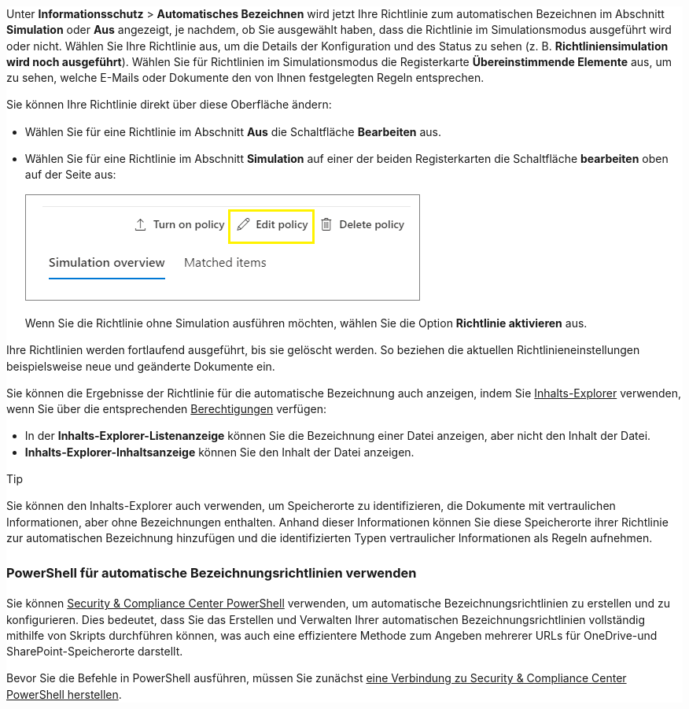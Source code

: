 Unter **Informationsschutz** > **Automatisches Bezeichnen** wird jetzt Ihre Richtlinie zum automatischen Bezeichnen im Abschnitt **Simulation** oder **Aus** angezeigt, je nachdem, ob Sie ausgewählt haben, dass die Richtlinie im Simulationsmodus ausgeführt wird oder nicht. Wählen Sie Ihre Richtlinie aus, um die Details der Konfiguration und des Status zu sehen (z. B. **Richtliniensimulation wird noch ausgeführt**). Wählen Sie für Richtlinien im Simulationsmodus die Registerkarte **Übereinstimmende Elemente** aus, um zu sehen, welche E-Mails oder Dokumente den von Ihnen festgelegten Regeln entsprechen.

Sie können Ihre Richtlinie direkt über diese Oberfläche ändern:

- Wählen Sie für eine Richtlinie im Abschnitt **Aus** die Schaltfläche **Bearbeiten** aus.

- Wählen Sie für eine Richtlinie im Abschnitt **Simulation** auf einer der beiden Registerkarten die Schaltfläche **bearbeiten** oben auf der Seite aus:
    
    ![Option "Richtlinie für die automatische Bezeichnung"](../media/auto-labeling-edit.png)
    
    Wenn Sie die Richtlinie ohne Simulation ausführen möchten, wählen Sie die Option **Richtlinie aktivieren** aus.

Ihre Richtlinien werden fortlaufend ausgeführt, bis sie gelöscht werden. So beziehen die aktuellen Richtlinieneinstellungen beispielsweise neue und geänderte Dokumente ein.

Sie können die Ergebnisse der Richtlinie für die automatische Bezeichnung auch anzeigen, indem Sie [Inhalts-Explorer](data-classification-content-explorer.md) verwenden, wenn Sie über die entsprechenden [Berechtigungen](data-classification-content-explorer.md#permissions) verfügen:
- In der **Inhalts-Explorer-Listenanzeige** können Sie die Bezeichnung einer Datei anzeigen, aber nicht den Inhalt der Datei.
- **Inhalts-Explorer-Inhaltsanzeige** können Sie den Inhalt der Datei anzeigen.

> [!TIP]
> Sie können den Inhalts-Explorer auch verwenden, um Speicherorte zu identifizieren, die Dokumente mit vertraulichen Informationen, aber ohne Bezeichnungen enthalten. Anhand dieser Informationen können Sie diese Speicherorte ihrer Richtlinie zur automatischen Bezeichnung hinzufügen und die identifizierten Typen vertraulicher Informationen als Regeln aufnehmen.

### <a name="use-powershell-for-auto-labeling-policies"></a>PowerShell für automatische Bezeichnungsrichtlinien verwenden

Sie können [Security & Compliance Center PowerShell](/powershell/exchange/scc-powershell) verwenden, um automatische Bezeichnungsrichtlinien zu erstellen und zu konfigurieren. Dies bedeutet, dass Sie das Erstellen und Verwalten Ihrer automatischen Bezeichnungsrichtlinien vollständig mithilfe von Skripts durchführen können, was auch eine effizientere Methode zum Angeben mehrerer URLs für OneDrive-und SharePoint-Speicherorte darstellt.

Bevor Sie die Befehle in PowerShell ausführen, müssen Sie zunächst [eine Verbindung zu Security & Compliance Center PowerShell herstellen](/powershell/exchange/connect-to-scc-powershell).
